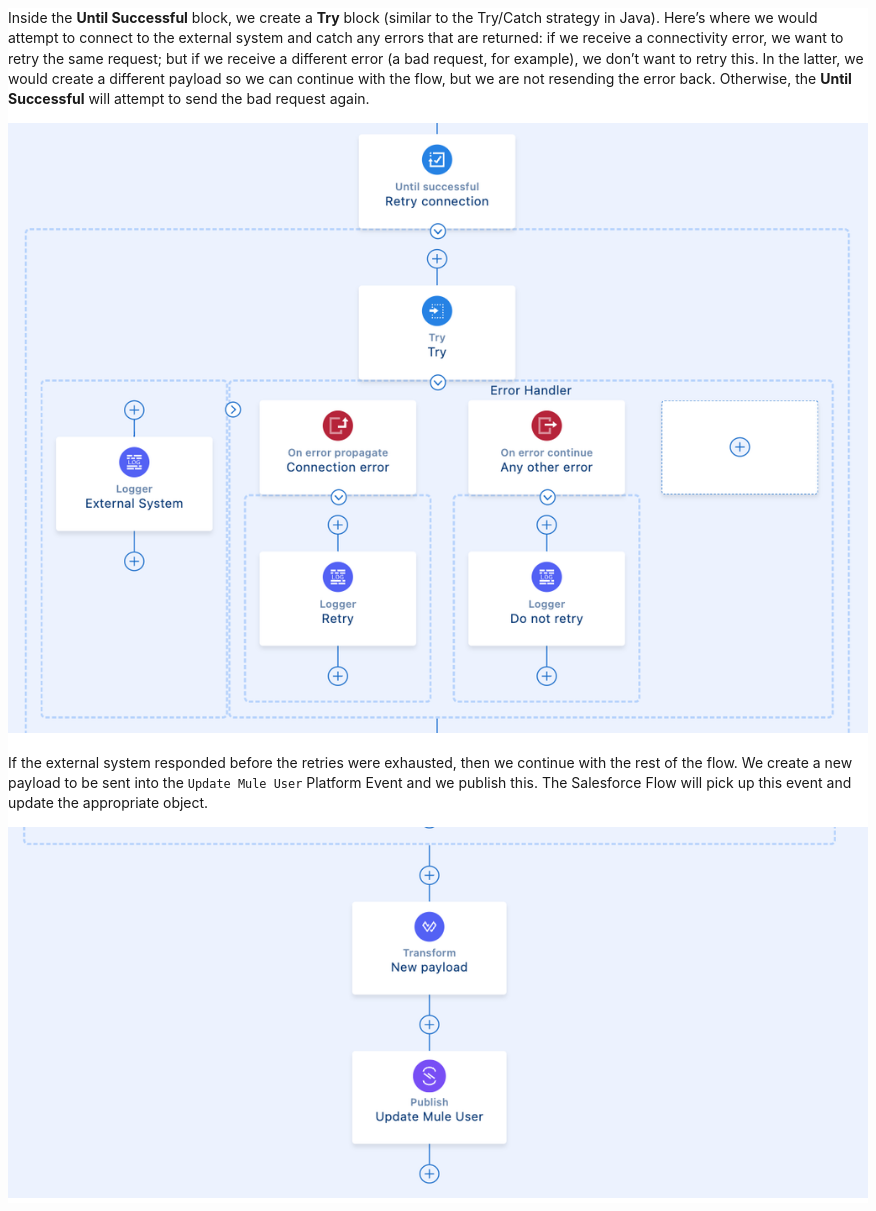 Inside the **Until Successful** block, we create a **Try** block (similar to the Try/Catch strategy in Java). Here’s where we would attempt to connect to the external system and catch any errors that are returned: if we receive a connectivity error, we want to retry the same request; but if we receive a different error (a bad request, for example), we don’t want to retry this. In the latter, we would create a different payload so we can continue with the flow, but we are not resending the error back. Otherwise, the **Until Successful** will attempt to send the bad request again.

![](/images/asyncapis-sfpe-9.png)

If the external system responded before the retries were exhausted, then we continue with the rest of the flow. We create a new payload to be sent into the `Update Mule User` Platform Event and we publish this. The Salesforce Flow will pick up this event and update the appropriate object.

![](/images/asyncapis-sfpe-10.png)
